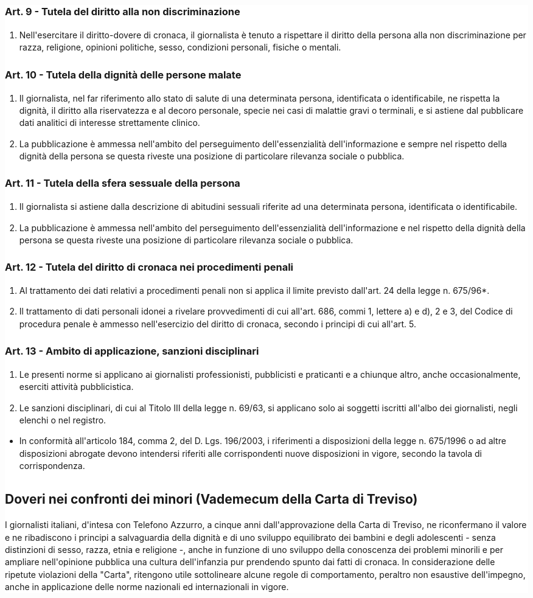 ### Art. 9 - Tutela del diritto alla non discriminazione

1. Nell'esercitare il diritto-dovere di cronaca, il giornalista è tenuto a rispettare il diritto della persona alla non discriminazione per razza, religione, opinioni politiche, sesso, condizioni personali, fisiche o mentali.

### Art. 10 - Tutela della dignità delle persone malate

1. Il giornalista, nel far riferimento allo stato di salute di una determinata persona, identificata o identificabile, ne rispetta la dignità, il diritto alla riservatezza e al decoro personale, specie nei casi di malattie gravi o terminali, e si astiene dal pubblicare dati analitici di interesse strettamente clinico.

2. La pubblicazione è ammessa nell'ambito del perseguimento dell'essenzialità dell'informazione e sempre nel rispetto della dignità della persona se questa riveste una posizione di particolare rilevanza sociale o pubblica.

### Art. 11 - Tutela della sfera sessuale della persona

1. Il giornalista si astiene dalla descrizione di abitudini sessuali riferite ad una determinata persona, identificata o identificabile.

2. La pubblicazione è ammessa nell'ambito del perseguimento dell'essenzialità dell'informazione e nel rispetto della dignità della persona se questa riveste una posizione di particolare rilevanza sociale o pubblica.

### Art. 12 - Tutela del diritto di cronaca nei procedimenti penali

1. Al trattamento dei dati relativi a procedimenti penali non si applica il limite previsto dall'art. 24 della legge n. 675/96*.

2. Il trattamento di dati personali idonei a rivelare provvedimenti di cui all'art. 686, commi 1, lettere a) e d), 2 e 3, del Codice di procedura penale è ammesso nell'esercizio del diritto di cronaca, secondo i principi di cui all'art. 5.

### Art. 13 - Ambito di applicazione, sanzioni disciplinari

1. Le presenti norme si applicano ai giornalisti professionisti, pubblicisti e praticanti e a chiunque altro, anche occasionalmente, eserciti attività pubblicistica.

2. Le sanzioni disciplinari, di cui al Titolo III della legge n. 69/63, si applicano solo ai soggetti iscritti all'albo dei giornalisti, negli elenchi o nel registro.
 
* In conformità all'articolo 184, comma 2, del D. Lgs. 196/2003, i riferimenti a disposizioni  della  legge   n.   675/1996   o   ad   altre disposizioni  abrogate  devono  intendersi  riferiti   alle corrispondenti nuove disposizioni  in  vigore,  secondo  la tavola di corrispondenza.

 
## Doveri nei confronti dei minori (Vademecum della Carta di Treviso)

I giornalisti italiani, d'intesa con Telefono Azzurro, a cinque anni dall'approvazione della Carta di Treviso, ne riconfermano il valore e ne ribadiscono i principi a salvaguardia della dignità e di uno sviluppo equilibrato dei bambini e degli adolescenti - senza distinzioni di sesso, razza, etnia e religione -, anche in funzione di uno sviluppo della conoscenza dei problemi minorili e per ampliare nell'opinione pubblica una cultura dell'infanzia pur prendendo spunto dai fatti di cronaca.
In considerazione delle ripetute violazioni della "Carta", ritengono utile sottolineare alcune regole di comportamento, peraltro non esaustive dell'impegno, anche in applicazione delle norme nazionali ed internazionali in vigore.
